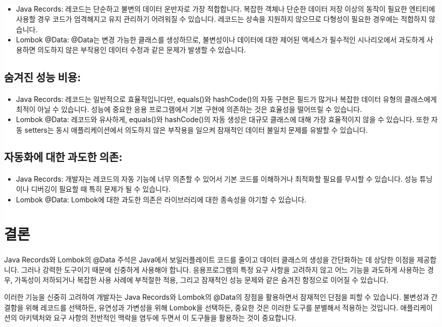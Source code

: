 - Java Records: 레코드는 단순하고 불변의 데이터 운반자로 가장 적합합니다. 복잡한 객체나 단순한 데이터 저장 이상의 동작이 필요한 엔티티에 사용할 경우 코드가 엄격해지고 유지 관리하기 어려워질 수 있습니다. 레코드는 상속을 지원하지 않으므로 다형성이 필요한 경우에는 적합하지 않습니다.
- Lombok @Data: @Data는 변경 가능한 클래스를 생성하므로, 불변성이나 데이터에 대한 제어된 액세스가 필수적인 시나리오에서 과도하게 사용하면 의도하지 않은 부작용인 데이터 수정과 같은 문제가 발생할 수 있습니다.

## 숨겨진 성능 비용:

- Java Records: 레코드는 일반적으로 효율적입니다만, equals()와 hashCode()의 자동 구현은 필드가 많거나 복잡한 데이터 유형의 클래스에게 최적이 아닐 수 있습니다. 성능에 중요한 응용 프로그램에서 기본 구현에 의존하는 것은 효율성을 떨어뜨릴 수 있습니다.
- Lombok @Data: 레코드와 유사하게, equals()와 hashCode()의 자동 생성은 대규모 클래스에 대해 가장 효율적이지 않을 수 있습니다. 또한 자동 setters는 동시 애플리케이션에서 의도하지 않은 부작용을 일으켜 잠재적인 데이터 불일치 문제를 유발할 수 있습니다.



<ins class="adsbygoogle"
     style="display:block"
     data-ad-client="ca-pub-4877378276818686"
     data-ad-slot="1898504329"
     data-ad-format="auto"
     data-full-width-responsive="true"></ins>

<script>
     (adsbygoogle = window.adsbygoogle || []).push({});
</script>

## 자동화에 대한 과도한 의존:

- Java Records: 개발자는 레코드의 자동 기능에 너무 의존할 수 있어서 기본 코드를 이해하거나 최적화할 필요를 무시할 수 있습니다. 성능 튜닝이나 디버깅이 필요할 때 특히 문제가 될 수 있습니다.
- Lombok @Data: Lombok에 대한 과도한 의존은 라이브러리에 대한 종속성을 야기할 수 있습니다.

# 결론

Java Records와 Lombok의 @Data 주석은 Java에서 보일러플레이트 코드를 줄이고 데이터 클래스의 생성을 간단화하는 데 상당한 이점을 제공합니다. 그러나 강력한 도구이기 때문에 신중하게 사용해야 합니다. 응용프로그램의 특정 요구 사항을 고려하지 않고 어느 기능을 과도하게 사용하는 경우, 가독성이 저하되거나 복잡한 사용 사례에 부적절한 적용, 그리고 잠재적인 성능 문제와 같은 숨겨진 함정으로 이어질 수 있습니다.



<ins class="adsbygoogle"
     style="display:block"
     data-ad-client="ca-pub-4877378276818686"
     data-ad-slot="1898504329"
     data-ad-format="auto"
     data-full-width-responsive="true"></ins>

<script>
     (adsbygoogle = window.adsbygoogle || []).push({});
</script>

이러한 기능을 신중히 고려하여 개발자는 Java Records와 Lombok의 @Data의 장점을 활용하면서 잠재적인 단점을 피할 수 있습니다. 불변성과 간결함을 위해 레코드를 선택하든, 유연성과 가변성을 위해 Lombok을 선택하든, 중요한 것은 이러한 도구를 분별해서 적용하는 것입니다. 애플리케이션의 아키텍처와 요구 사항의 전반적인 맥락을 염두에 두면서 이 도구들을 활용하는 것이 중요합니다.
